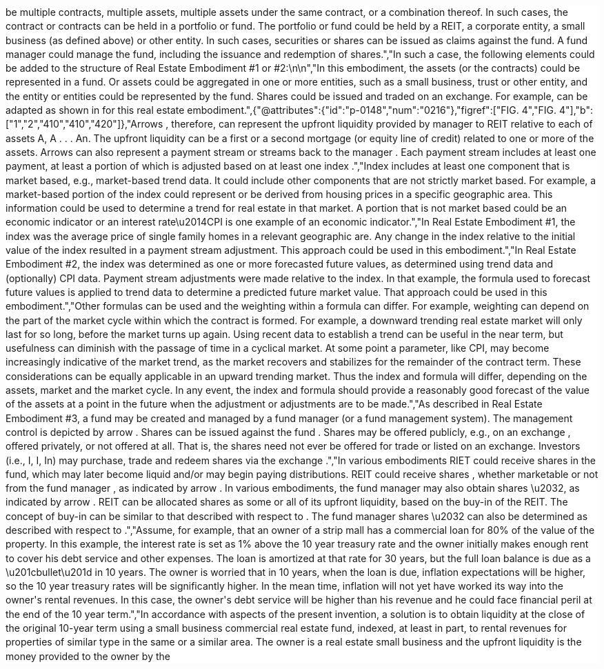 be multiple contracts, multiple assets, multiple assets under the same contract, or a combination thereof. In such cases, the contract or contracts can be held in a portfolio or fund. The portfolio or fund could be held by a REIT, a corporate entity, a small business (as defined above) or other entity. In such cases, securities or shares can be issued as claims against the fund. A fund manager could manage the fund, including the issuance and redemption of shares.","In such a case, the following elements could be added to the structure of Real Estate Embodiment #1 or #2:\n\n","In this embodiment, the assets (or the contracts) could be represented in a fund. Or assets could be aggregated in one or more entities, such as a small business, trust or other entity, and the entity or entities could be represented by the fund. Shares could be issued and traded on an exchange. For example,  can be adapted as shown in  for this real estate embodiment.",{"@attributes":{"id":"p-0148","num":"0216"},"figref":["FIG. 4","FIG. 4"],"b":["1","2","410","410","420"]},"Arrows , therefore, can represent the upfront liquidity provided by manager  to REIT  relative to each of assets A, A . . . An. The upfront liquidity can be a first or a second mortgage (or equity line of credit) related to one or more of the assets. Arrows  can also represent a payment stream or streams back to the manager . Each payment stream includes at least one payment, at least a portion of which is adjusted based on at least one index .","Index  includes at least one component that is market based, e.g., market-based trend data. It could include other components that are not strictly market based. For example, a market-based portion of the index  could represent or be derived from housing prices in a specific geographic area. This information could be used to determine a trend for real estate in that market. A portion that is not market based could be an economic indicator or an interest rate\u2014CPI is one example of an economic indicator.","In Real Estate Embodiment #1, the index was the average price of single family homes in a relevant geographic are. Any change in the index relative to the initial value of the index resulted in a payment stream adjustment. This approach could be used in this embodiment.","In Real Estate Embodiment #2, the index was determined as one or more forecasted future values, as determined using trend data and (optionally) CPI data. Payment stream adjustments were made relative to the index. In that example, the formula used to forecast future values is applied to trend data to determine a predicted future market value. That approach could be used in this embodiment.","Other formulas can be used and the weighting within a formula can differ. For example, weighting can depend on the part of the market cycle within which the contract is formed. For example, a downward trending real estate market will only last for so long, before the market turns up again. Using recent data to establish a trend can be useful in the near term, but usefulness can diminish with the passage of time in a cyclical market. At some point a parameter, like CPI, may become increasingly indicative of the market trend, as the market recovers and stabilizes for the remainder of the contract term. These considerations can be equally applicable in an upward trending market. Thus the index and formula will differ, depending on the assets, market and the market cycle. In any event, the index and formula should provide a reasonably good forecast of the value of the assets at a point in the future when the adjustment or adjustments are to be made.","As described in Real Estate Embodiment #3, a fund  may be created and managed by a fund manager  (or a fund management system). The management control is depicted by arrow . Shares  can be issued against the fund . Shares  may be offered publicly, e.g., on an exchange , offered privately, or not offered at all. That is, the shares  need not ever be offered for trade or listed on an exchange. Investors  (i.e., I, I, In) may purchase, trade and redeem shares via the exchange .","In various embodiments RIET  could receive shares in the fund, which may later become liquid and\/or may begin paying distributions. REIT  could receive shares , whether marketable or not from the fund manager , as indicated by arrow . In various embodiments, the fund manager  may also obtain shares \u2032, as indicated by arrow . REIT  can be allocated shares  as some or all of its upfront liquidity, based on the buy-in of the REIT. The concept of buy-in can be similar to that described with respect to . The fund manager shares \u2032 can also be determined as described with respect to .","Assume, for example, that an owner of a strip mall has a commercial loan for 80% of the value of the property. In this example, the interest rate is set as 1% above the 10 year treasury rate and the owner initially makes enough rent to cover his debt service and other expenses. The loan is amortized at that rate for 30 years, but the full loan balance is due as a \u201cbullet\u201d in 10 years. The owner is worried that in 10 years, when the loan is due, inflation expectations will be higher, so the 10 year treasury rates will be significantly higher. In the mean time, inflation will not yet have worked its way into the owner's rental revenues. In this case, the owner's debt service will be higher than his revenue and he could face financial peril at the end of the 10 year term.","In accordance with aspects of the present invention, a solution is to obtain liquidity at the close of the original 10-year term using a small business commercial real estate fund, indexed, at least in part, to rental revenues for properties of similar type in the same or a similar area. The owner is a real estate small business and the upfront liquidity is the money provided to the owner by the